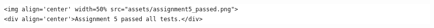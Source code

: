     <img align='center' width=50% src="assets/assignment5_passed.png">
    <div align='center'>Assignment 5 passed all tests.</div>
</div>

